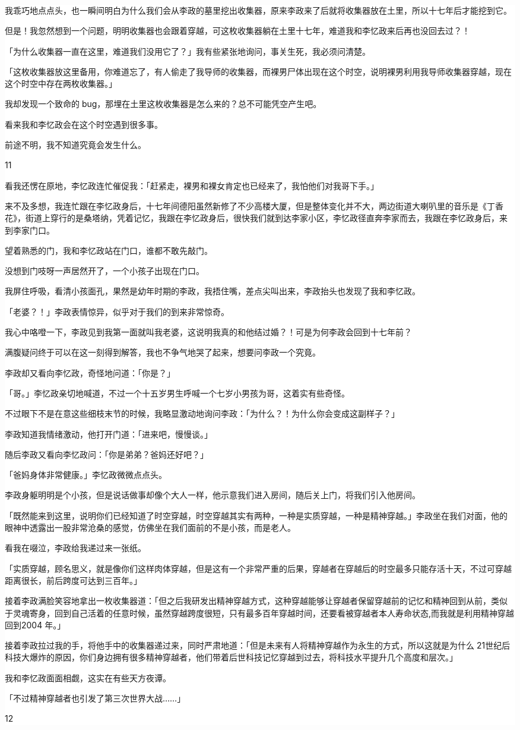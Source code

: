 我乖巧地点点头，也一瞬间明白为什么我们会从李政的墓里挖出收集器，原来李政来了后就将收集器放在土里，所以十七年后才能挖到它。

但是！我忽然想到一个问题，明明收集器也会跟着穿越，可这枚收集器躺在土里十七年，难道我和李忆政来后再也没回去过？！

「为什么收集器一直在这里，难道我们没用它了？」我有些紧张地询问，事关生死，我必须问清楚。

「这枚收集器放这里备用，你难道忘了，有人偷走了我导师的收集器，而裸男尸体出现在这个时空，说明裸男利用我导师收集器穿越，现在这个时空中存在两枚收集器。」

我却发现一个致命的 bug，那埋在土里这枚收集器是怎么来的？总不可能凭空产生吧。

看来我和李忆政会在这个时空遇到很多事。

前途不明，我不知道究竟会发生什么。

11

看我还愣在原地，李忆政连忙催促我：「赶紧走，裸男和裸女肯定也已经来了，我怕他们对我哥下手。」

来不及多想，我连忙跟在李忆政身后，十七年间德阳虽然新修了不少高楼大厦，但是整体变化并不大，两边街道大喇叭里的音乐是《丁香花》，街道上穿行的是桑塔纳，凭着记忆，我跟在李忆政身后，很快我们就到达李家小区，李忆政径直奔李家而去，我跟在李忆政身后，来到李家门口。

望着熟悉的门，我和李忆政站在门口，谁都不敢先敲门。

没想到门吱呀一声居然开了，一个小孩子出现在门口。

我屏住呼吸，看清小孩面孔，果然是幼年时期的李政，我捂住嘴，差点尖叫出来，李政抬头也发现了我和李忆政。

「老婆？！」李政表情惊异，似乎对于我们的到来非常惊奇。

我心中咯噔一下，李政见到我第一面就叫我老婆，这说明我真的和他结过婚？！可是为何李政会回到十七年前？

满腹疑问终于可以在这一刻得到解答，我也不争气地哭了起来，想要问李政一个究竟。

李政却又看向李忆政，奇怪地问道：「你是？」

「哥。」李忆政亲切地喊道，不过一个十五岁男生呼喊一个七岁小男孩为哥，这着实有些奇怪。

不过眼下不是在意这些细枝末节的时候，我略显激动地询问李政：「为什么？！为什么你会变成这副样子？」

李政知道我情绪激动，他打开门道：「进来吧，慢慢谈。」

随后李政又看向李忆政问：「你是弟弟？爸妈还好吧？」

「爸妈身体非常健康。」李忆政微微点点头。

李政身躯明明是个小孩，但是说话做事却像个大人一样，他示意我们进入房间，随后关上门，将我们引入他房间。

「既然能来到这里，说明你们已经知道了时空穿越，时空穿越其实有两种，一种是实质穿越，一种是精神穿越。」李政坐在我们对面，他的眼神中透露出一股非常沧桑的感觉，仿佛坐在我们面前的不是小孩，而是老人。

看我在啜泣，李政给我递过来一张纸。

「实质穿越，顾名思义，就是像你们这样肉体穿越，但是这有一个非常严重的后果，穿越者在穿越后的时空最多只能存活十天，不过可穿越距离很长，前后跨度可达到三百年。」

接着李政满脸笑容地拿出一枚收集器道：「但之后我研发出精神穿越方式，这种穿越能够让穿越者保留穿越前的记忆和精神回到从前，类似于灵魂寄身，回到自己活着的任意时候，虽然穿越跨度很短，只有最多百年穿越时间，还要看被穿越者本人寿命状态,而我就是利用精神穿越回到2004 年。」

接着李政拉过我的手，将他手中的收集器递过来，同时严肃地道：「但是未来有人将精神穿越作为永生的方式，所以这就是为什么 21世纪后科技大爆炸的原因，你们身边拥有很多精神穿越者，他们带着后世科技记忆穿越到过去，将科技水平提升几个高度和层次。」

我和李忆政面面相觑，这实在有些天方夜谭。

「不过精神穿越者也引发了第三次世界大战……」

12
